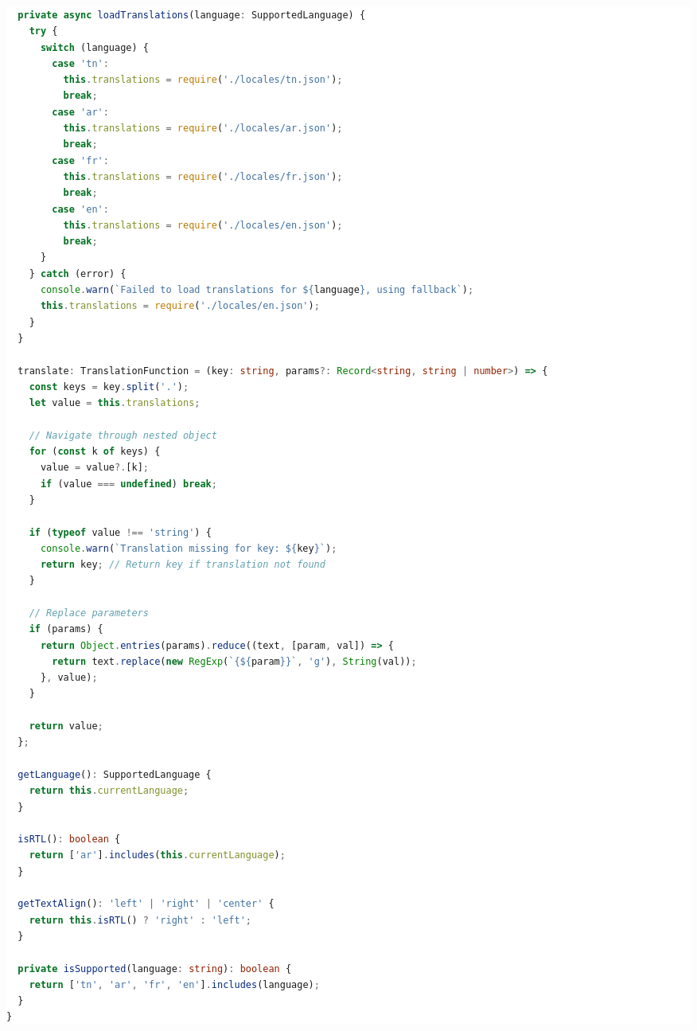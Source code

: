 ```typescript
  private async loadTranslations(language: SupportedLanguage) {
    try {
      switch (language) {
        case 'tn':
          this.translations = require('./locales/tn.json');
          break;
        case 'ar':
          this.translations = require('./locales/ar.json');
          break;
        case 'fr':
          this.translations = require('./locales/fr.json');
          break;
        case 'en':
          this.translations = require('./locales/en.json');
          break;
      }
    } catch (error) {
      console.warn(`Failed to load translations for ${language}, using fallback`);
      this.translations = require('./locales/en.json');
    }
  }

  translate: TranslationFunction = (key: string, params?: Record<string, string | number>) => {
    const keys = key.split('.');
    let value = this.translations;

    // Navigate through nested object
    for (const k of keys) {
      value = value?.[k];
      if (value === undefined) break;
    }

    if (typeof value !== 'string') {
      console.warn(`Translation missing for key: ${key}`);
      return key; // Return key if translation not found
    }

    // Replace parameters
    if (params) {
      return Object.entries(params).reduce((text, [param, val]) => {
        return text.replace(new RegExp(`{${param}}`, 'g'), String(val));
      }, value);
    }

    return value;
  };

  getLanguage(): SupportedLanguage {
    return this.currentLanguage;
  }

  isRTL(): boolean {
    return ['ar'].includes(this.currentLanguage);
  }

  getTextAlign(): 'left' | 'right' | 'center' {
    return this.isRTL() ? 'right' : 'left';
  }

  private isSupported(language: string): boolean {
    return ['tn', 'ar', 'fr', 'en'].includes(language);
  }
}
```